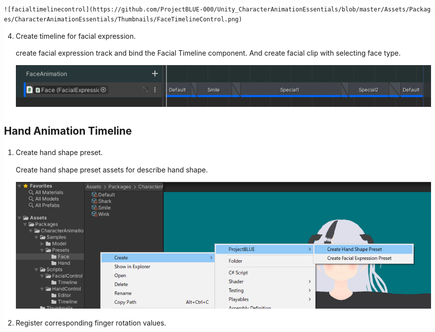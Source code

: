     ![facialtimelinecontrol](https://github.com/ProjectBLUE-000/Unity_CharacterAnimationEssentials/blob/master/Assets/Packages/CharacterAnimationEssentials/Thumbnails/FaceTimelineControl.png)

4. Create timeline for facial expression.

    create facial expression track and bind the Facial Timeline component. And create facial clip with selecting face type.

    ![facialtimeline](https://github.com/ProjectBLUE-000/Unity_CharacterAnimationEssentials/blob/master/Assets/Packages/CharacterAnimationEssentials/Thumbnails/FaceTimeline.png)

## Hand Animation Timeline

1. Create hand shape preset.

    Create hand shape preset assets for describe hand shape.

    ![createhandpreset](https://github.com/ProjectBLUE-000/Unity_CharacterAnimationEssentials/blob/master/Assets/Packages/CharacterAnimationEssentials/Thumbnails/CreateHandPreset.png)

2. Register corresponding finger rotation values.
